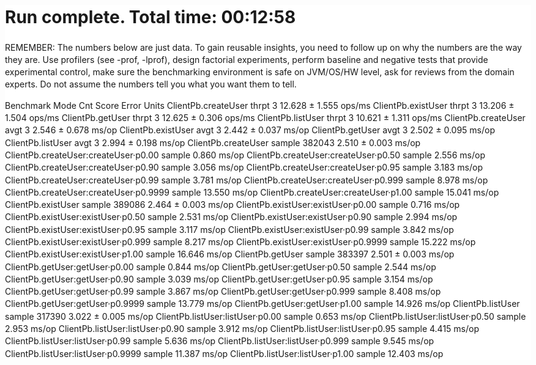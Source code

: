
# Run complete. Total time: 00:12:58

REMEMBER: The numbers below are just data. To gain reusable insights, you need to follow up on
why the numbers are the way they are. Use profilers (see -prof, -lprof), design factorial
experiments, perform baseline and negative tests that provide experimental control, make sure
the benchmarking environment is safe on JVM/OS/HW level, ask for reviews from the domain experts.
Do not assume the numbers tell you what you want them to tell.

Benchmark                                 Mode     Cnt   Score   Error   Units
ClientPb.createUser                      thrpt       3  12.628 ± 1.555  ops/ms
ClientPb.existUser                       thrpt       3  13.206 ± 1.504  ops/ms
ClientPb.getUser                         thrpt       3  12.625 ± 0.306  ops/ms
ClientPb.listUser                        thrpt       3  10.621 ± 1.311  ops/ms
ClientPb.createUser                       avgt       3   2.546 ± 0.678   ms/op
ClientPb.existUser                        avgt       3   2.442 ± 0.037   ms/op
ClientPb.getUser                          avgt       3   2.502 ± 0.095   ms/op
ClientPb.listUser                         avgt       3   2.994 ± 0.198   ms/op
ClientPb.createUser                     sample  382043   2.510 ± 0.003   ms/op
ClientPb.createUser:createUser·p0.00    sample           0.860           ms/op
ClientPb.createUser:createUser·p0.50    sample           2.556           ms/op
ClientPb.createUser:createUser·p0.90    sample           3.056           ms/op
ClientPb.createUser:createUser·p0.95    sample           3.183           ms/op
ClientPb.createUser:createUser·p0.99    sample           3.781           ms/op
ClientPb.createUser:createUser·p0.999   sample           8.978           ms/op
ClientPb.createUser:createUser·p0.9999  sample          13.550           ms/op
ClientPb.createUser:createUser·p1.00    sample          15.041           ms/op
ClientPb.existUser                      sample  389086   2.464 ± 0.003   ms/op
ClientPb.existUser:existUser·p0.00      sample           0.716           ms/op
ClientPb.existUser:existUser·p0.50      sample           2.531           ms/op
ClientPb.existUser:existUser·p0.90      sample           2.994           ms/op
ClientPb.existUser:existUser·p0.95      sample           3.117           ms/op
ClientPb.existUser:existUser·p0.99      sample           3.842           ms/op
ClientPb.existUser:existUser·p0.999     sample           8.217           ms/op
ClientPb.existUser:existUser·p0.9999    sample          15.222           ms/op
ClientPb.existUser:existUser·p1.00      sample          16.646           ms/op
ClientPb.getUser                        sample  383397   2.501 ± 0.003   ms/op
ClientPb.getUser:getUser·p0.00          sample           0.844           ms/op
ClientPb.getUser:getUser·p0.50          sample           2.544           ms/op
ClientPb.getUser:getUser·p0.90          sample           3.039           ms/op
ClientPb.getUser:getUser·p0.95          sample           3.154           ms/op
ClientPb.getUser:getUser·p0.99          sample           3.867           ms/op
ClientPb.getUser:getUser·p0.999         sample           8.408           ms/op
ClientPb.getUser:getUser·p0.9999        sample          13.779           ms/op
ClientPb.getUser:getUser·p1.00          sample          14.926           ms/op
ClientPb.listUser                       sample  317390   3.022 ± 0.005   ms/op
ClientPb.listUser:listUser·p0.00        sample           0.653           ms/op
ClientPb.listUser:listUser·p0.50        sample           2.953           ms/op
ClientPb.listUser:listUser·p0.90        sample           3.912           ms/op
ClientPb.listUser:listUser·p0.95        sample           4.415           ms/op
ClientPb.listUser:listUser·p0.99        sample           5.636           ms/op
ClientPb.listUser:listUser·p0.999       sample           9.545           ms/op
ClientPb.listUser:listUser·p0.9999      sample          11.387           ms/op
ClientPb.listUser:listUser·p1.00        sample          12.403           ms/op
